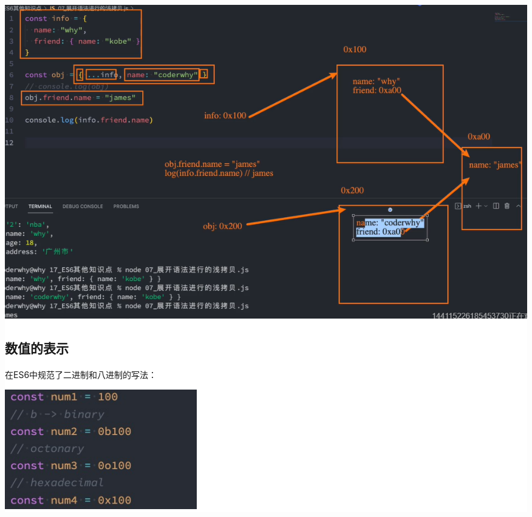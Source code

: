 ![image-20220617071259428](.\10_ES6\image-20220617071259428.png)







## 数值的表示

在ES6中规范了二进制和八进制的写法：

![image-20220617071328175](.\10_ES6\image-20220617071328175.png)

